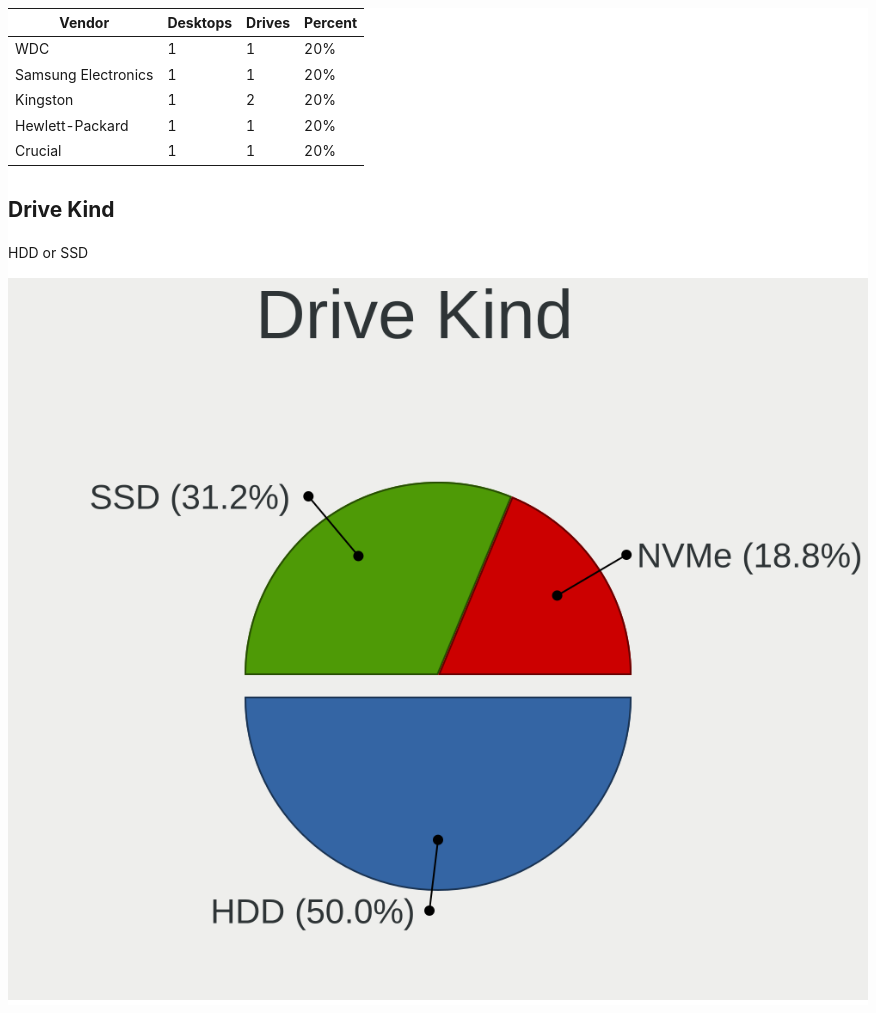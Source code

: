 
| Vendor              | Desktops | Drives | Percent |
|---------------------|----------|--------|---------|
| WDC                 | 1        | 1      | 20%     |
| Samsung Electronics | 1        | 1      | 20%     |
| Kingston            | 1        | 2      | 20%     |
| Hewlett-Packard     | 1        | 1      | 20%     |
| Crucial             | 1        | 1      | 20%     |

Drive Kind
----------

HDD or SSD

![Drive Kind](./images/pie_chart/drive_kind.svg)
